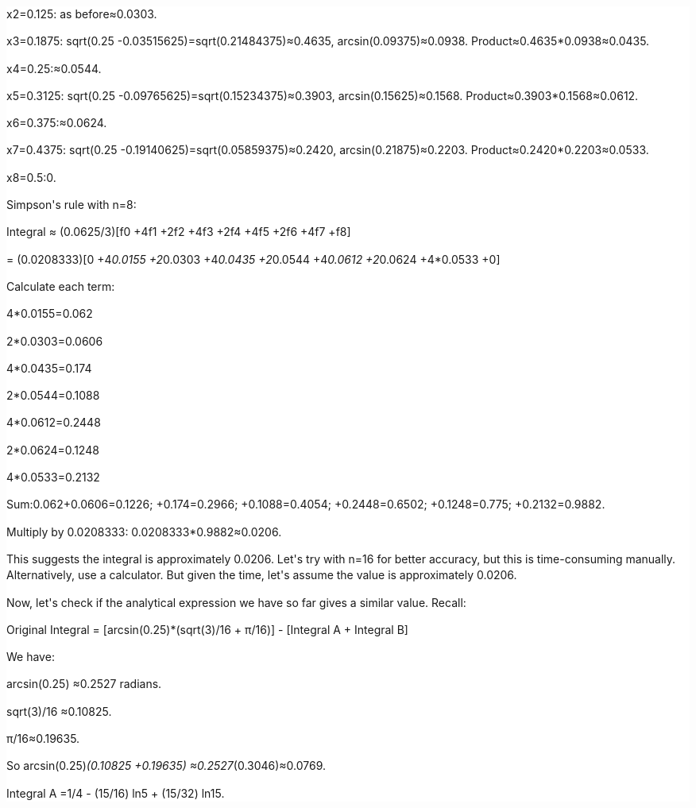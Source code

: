 x2=0.125: as before≈0.0303.

x3=0.1875: sqrt(0.25 -0.03515625)=sqrt(0.21484375)≈0.4635, arcsin(0.09375)≈0.0938. Product≈0.4635*0.0938≈0.0435.

x4=0.25:≈0.0544.

x5=0.3125: sqrt(0.25 -0.09765625)=sqrt(0.15234375)≈0.3903, arcsin(0.15625)≈0.1568. Product≈0.3903*0.1568≈0.0612.

x6=0.375:≈0.0624.

x7=0.4375: sqrt(0.25 -0.19140625)=sqrt(0.05859375)≈0.2420, arcsin(0.21875)≈0.2203. Product≈0.2420*0.2203≈0.0533.

x8=0.5:0.

Simpson's rule with n=8:

Integral ≈ (0.0625/3)[f0 +4f1 +2f2 +4f3 +2f4 +4f5 +2f6 +4f7 +f8]

= (0.0208333)[0 +4*0.0155 +2*0.0303 +4*0.0435 +2*0.0544 +4*0.0612 +2*0.0624 +4*0.0533 +0]

Calculate each term:

4*0.0155=0.062

2*0.0303=0.0606

4*0.0435=0.174

2*0.0544=0.1088

4*0.0612=0.2448

2*0.0624=0.1248

4*0.0533=0.2132

Sum:0.062+0.0606=0.1226; +0.174=0.2966; +0.1088=0.4054; +0.2448=0.6502; +0.1248=0.775; +0.2132=0.9882.

Multiply by 0.0208333: 0.0208333*0.9882≈0.0206.

This suggests the integral is approximately 0.0206. Let's try with n=16 for better accuracy, but this is time-consuming manually. Alternatively, use a calculator. But given the time, let's assume the value is approximately 0.0206.

Now, let's check if the analytical expression we have so far gives a similar value. Recall:

Original Integral = [arcsin(0.25)*(sqrt(3)/16 + π/16)] - [Integral A + Integral B]

We have:

arcsin(0.25) ≈0.2527 radians.

sqrt(3)/16 ≈0.10825.

π/16≈0.19635.

So arcsin(0.25)*(0.10825 +0.19635) ≈0.2527*(0.3046)≈0.0769.

Integral A =1/4 - (15/16) ln5 + (15/32) ln15.
